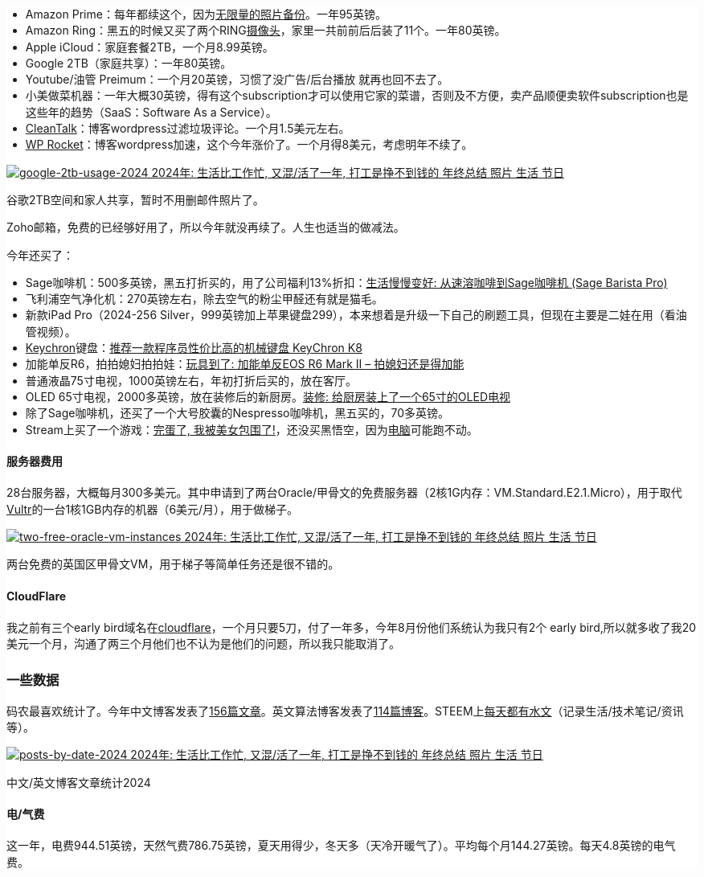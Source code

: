 -   Amazon Prime：每年都续这个，因为[无限量的照片备份](https://justyy.com/archives/62577)。一年95英镑。
-   Amazon Ring：黑五的时候又买了两个RING[摄像头](https://justyy.com/archives/65200)，家里一共前前后后装了11个。一年80英镑。
-   Apple iCloud：家庭套餐2TB，一个月8.99英镑。
-   Google 2TB（家庭共享）：一年80英镑。
-   Youtube/油管 Preimum：一个月20英镑，习惯了没广告/后台播放 就再也回不去了。
-   小美做菜机器：一年大概30英镑，得有这个subscription才可以使用它家的菜谱，否则及不方便，卖产品顺便卖软件subscription也是这些年的趋势（SaaS：Software As a Service）。
-   [CleanTalk](https://justyy.com/out/cleantalk)：博客wordpress过滤垃圾评论。一个月1.5美元左右。
-   [WP Rocket](https://justyy.com/out/wprocket)：博客wordpress加速，这个今年涨价了。一个月得8美元，考虑明年不续了。

[![google-2tb-usage-2024 2024年: 生活比工作忙, 又混/活了一年, 打工是挣不到钱的 年终总结 照片 生活 节日 ](https://justyy.com/wp-content/uploads/2025/01/google-2tb-usage-2024.jpg "google-2tb-usage-2024 2024年: 生活比工作忙, 又混/活了一年, 打工是挣不到钱的 年终总结 照片 生活 节日 ")](https://justyy.com/wp-content/uploads/2025/01/google-2tb-usage-2024.jpg)

谷歌2TB空间和家人共享，暂时不用删邮件照片了。

Zoho邮箱，免费的已经够好用了，所以今年就没再续了。人生也适当的做减法。

今年还买了：

-   Sage咖啡机：500多英镑，黑五打折买的，用了公司福利13%折扣：[生活慢慢变好: 从速溶咖啡到Sage咖啡机 (Sage Barista Pro)](https://justyy.com/archives/66823)
-   飞利浦空气净化机：270英镑左右，除去空气的粉尘甲醛还有就是猫毛。
-   新款iPad Pro（2024-256 Silver，999英镑加上苹果键盘299），本来想着是升级一下自己的刷题工具，但现在主要是二娃在用（看油管视频）。
-   [Keychron](https://justyy.com/out/keychron)键盘：[推荐一款程序员性价比高的机械键盘 KeyChron K8](https://justyy.com/archives/65066)
-   加能单反R6，拍拍媳妇拍拍娃：[玩具到了: 加能单反EOS R6 Mark II – 拍媳妇还是得加能](https://justyy.com/archives/66936)
-   普通液晶75寸电视，1000英镑左右，年初打折后买的，放在客厅。
-   OLED 65寸电视，2000多英镑，放在装修后的新厨房。[装修: 给厨房装上了一个65寸的OLED电视](https://justyy.com/archives/67533)
-   除了Sage咖啡机，还买了一个大号胶囊的Nespresso咖啡机，黑五买的，70多英镑。
-   Stream上买了一个游戏：[完蛋了, 我被美女包围了!](https://justyy.com/archives/64892)，还没买黑悟空，因为[电脑](https://justyy.com/archives/47233)可能跑不动。

#### 服务器费用

28台服务器，大概每月300多美元。其中申请到了两台Oracle/甲骨文的免费服务器（2核1G内存：VM.Standard.E2.1.Micro），用于取代[Vultr](https://justyy.com/out/vultr)的一台1核1GB内存的机器（6美元/月），用于做梯子。

[![two-free-oracle-vm-instances 2024年: 生活比工作忙, 又混/活了一年, 打工是挣不到钱的 年终总结 照片 生活 节日 ](https://justyy.com/wp-content/uploads/2025/01/two-free-oracle-vm-instances.jpg "two-free-oracle-vm-instances 2024年: 生活比工作忙, 又混/活了一年, 打工是挣不到钱的 年终总结 照片 生活 节日 ")](https://justyy.com/wp-content/uploads/2025/01/two-free-oracle-vm-instances.jpg)

两台免费的英国区甲骨文VM，用于梯子等简单任务还是很不错的。

#### CloudFlare

我之前有三个early bird域名在[cloudflare](https://justyy.com/archives/61621)，一个月只要5刀，付了一年多，今年8月份他们系统认为我只有2个 early bird,所以就多收了我20美元一个月，沟通了两三个月他们也不认为是他们的问题，所以我只能取消了。

### 一些数据

码农最喜欢统计了。今年中文博客发表了[156篇文章](https://justyy.com/archives-of-pagesposts)。英文算法博客发表了[114篇博客](https://helloacm.com/archives-of-pagesposts/)。STEEM上[每天都有水文](https://steemit.com/@justyy)（记录生活/技术笔记/资讯等）。

[![posts-by-date-2024 2024年: 生活比工作忙, 又混/活了一年, 打工是挣不到钱的 年终总结 照片 生活 节日 ](https://justyy.com/wp-content/uploads/2025/01/posts-by-date-2024.jpg "posts-by-date-2024 2024年: 生活比工作忙, 又混/活了一年, 打工是挣不到钱的 年终总结 照片 生活 节日 ")](https://justyy.com/wp-content/uploads/2025/01/posts-by-date-2024.jpg)

中文/英文博客文章统计2024

#### 电/气费

这一年，电费944.51英镑，天然气费786.75英镑，夏天用得少，冬天多（天冷开暖气了）。平均每个月144.27英镑。每天4.8英镑的电气费。

